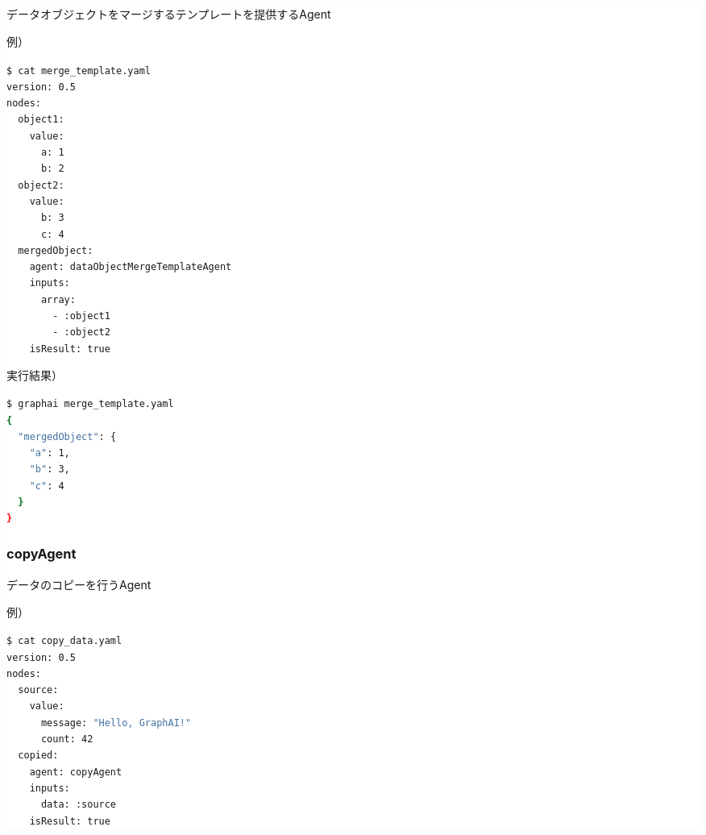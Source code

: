データオブジェクトをマージするテンプレートを提供するAgent

例）

```bash
$ cat merge_template.yaml
version: 0.5
nodes:
  object1:
    value:
      a: 1
      b: 2
  object2:
    value:
      b: 3
      c: 4
  mergedObject:
    agent: dataObjectMergeTemplateAgent
    inputs:
      array:
        - :object1
        - :object2
    isResult: true
```

実行結果）

```bash
$ graphai merge_template.yaml
{
  "mergedObject": {
    "a": 1,
    "b": 3,
    "c": 4
  }
}
```

### copyAgent

データのコピーを行うAgent

例）

```bash
$ cat copy_data.yaml
version: 0.5
nodes:
  source:
    value:
      message: "Hello, GraphAI!"
      count: 42
  copied:
    agent: copyAgent
    inputs:
      data: :source 
    isResult: true
```
